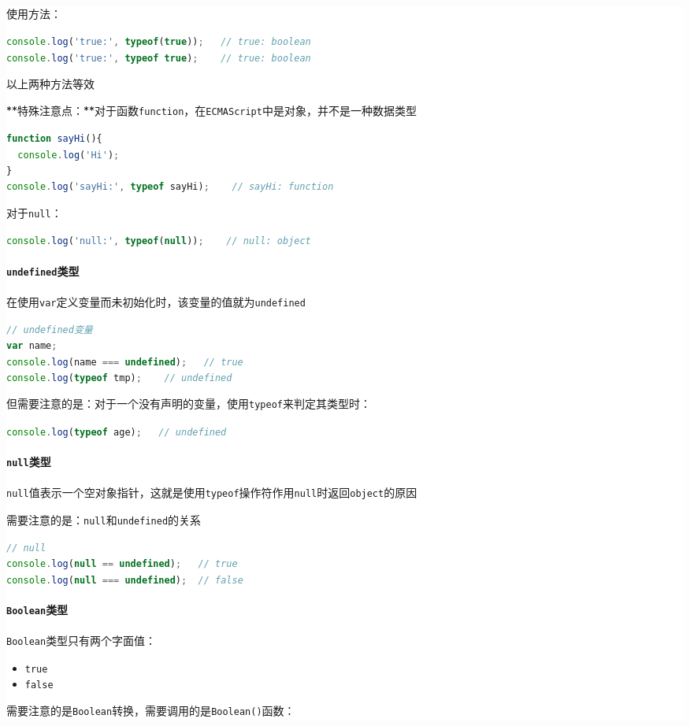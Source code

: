 使用方法：

```javascript
console.log('true:', typeof(true));   // true: boolean 
console.log('true:', typeof true);    // true: boolean
```

以上两种方法等效

**特殊注意点：**对于函数`function`，在`ECMAScript`中是对象，并不是一种数据类型

```javascript
function sayHi(){
  console.log('Hi');
}
console.log('sayHi:', typeof sayHi);    // sayHi: function
```

对于`null`：

```javascript
console.log('null:', typeof(null));    // null: object
```

#### `undefined`类型

在使用`var`定义变量而未初始化时，该变量的值就为`undefined`

```javascript
// undefined变量
var name;
console.log(name === undefined);   // true
console.log(typeof tmp);    // undefined
```

但需要注意的是：对于一个没有声明的变量，使用`typeof`来判定其类型时：

```javascript
console.log(typeof age);   // undefined
```

#### `null`类型

`null`值表示一个空对象指针，这就是使用`typeof`操作符作用`null`时返回`object`的原因

需要注意的是：`null`和`undefined`的关系

```javascript
// null
console.log(null == undefined);   // true
console.log(null === undefined);  // false
```

#### `Boolean`类型

`Boolean`类型只有两个字面值：

* `true`
* `false`

需要注意的是`Boolean`转换，需要调用的是`Boolean()`函数：
